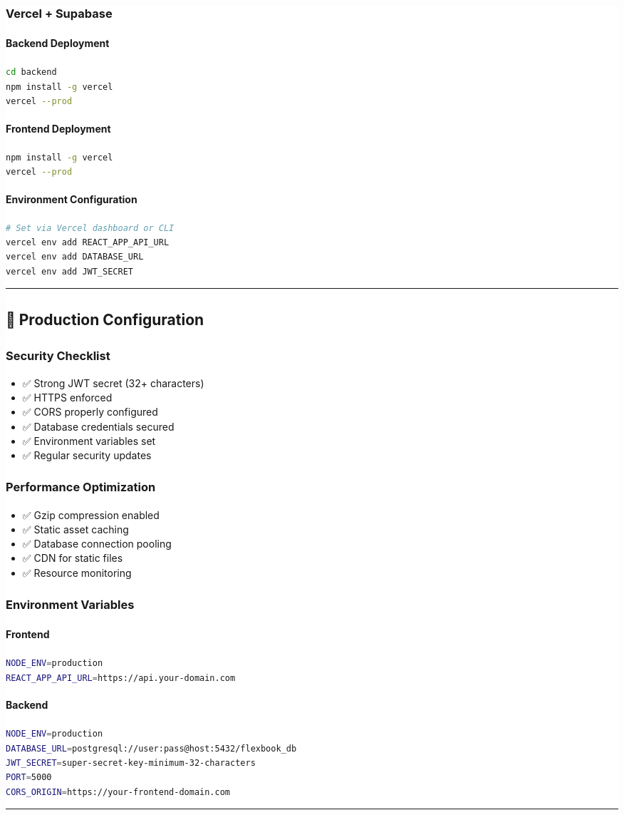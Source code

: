 ### **Vercel + Supabase**

#### **Backend Deployment**
```bash
cd backend
npm install -g vercel
vercel --prod
```

#### **Frontend Deployment**
```bash
npm install -g vercel
vercel --prod
```

#### **Environment Configuration**
```bash
# Set via Vercel dashboard or CLI
vercel env add REACT_APP_API_URL
vercel env add DATABASE_URL
vercel env add JWT_SECRET
```

---

## 🔧 **Production Configuration**

### **Security Checklist**
- ✅ Strong JWT secret (32+ characters)
- ✅ HTTPS enforced
- ✅ CORS properly configured
- ✅ Database credentials secured
- ✅ Environment variables set
- ✅ Regular security updates

### **Performance Optimization**
- ✅ Gzip compression enabled
- ✅ Static asset caching
- ✅ Database connection pooling
- ✅ CDN for static files
- ✅ Resource monitoring

### **Environment Variables**

#### **Frontend**
```bash
NODE_ENV=production
REACT_APP_API_URL=https://api.your-domain.com
```

#### **Backend**
```bash
NODE_ENV=production
DATABASE_URL=postgresql://user:pass@host:5432/flexbook_db
JWT_SECRET=super-secret-key-minimum-32-characters
PORT=5000
CORS_ORIGIN=https://your-frontend-domain.com
```

---